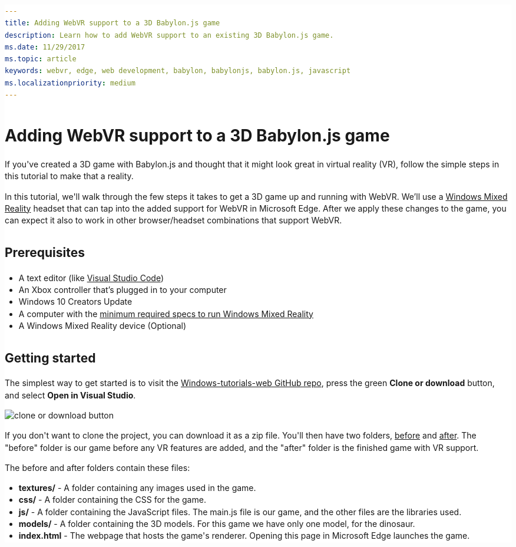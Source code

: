 ```yaml
---
title: Adding WebVR support to a 3D Babylon.js game
description: Learn how to add WebVR support to an existing 3D Babylon.js game.
ms.date: 11/29/2017
ms.topic: article
keywords: webvr, edge, web development, babylon, babylonjs, babylon.js, javascript
ms.localizationpriority: medium
---
```

# Adding WebVR support to a 3D Babylon.js game

If you've created a 3D game with Babylon.js and thought that it might look great in virtual reality (VR), follow the simple steps in this tutorial to make that a reality.

In this tutorial, we'll walk through the few steps it takes to get a 3D game up and running with WebVR. We’ll use a [Windows Mixed Reality](https://developer.microsoft.com/mixed-reality) headset that can tap into the added support for WebVR in Microsoft Edge. After we apply these changes to the game, you can expect it also to work in other browser/headset combinations that support WebVR.



## Prerequisites

- A text editor (like [Visual Studio Code](https://code.visualstudio.com/download))
- An Xbox controller that’s plugged in to your computer
- Windows 10 Creators Update
- A computer with the [minimum required specs to run Windows Mixed Reality](https://developer.microsoft.com/windows/mixed-reality/immersive_headset_setup)
- A Windows Mixed Reality device (Optional) 



## Getting started

The simplest way to get started is to visit the [Windows-tutorials-web GitHub repo](https://github.com/Microsoft/Windows-tutorials-web), press the green **Clone or download** button, and select **Open in Visual Studio**.

![clone or download button](images/3dclone.png)

If you don't want to clone the project, you can download it as a zip file.
You'll then have two folders, [before](https://github.com/Microsoft/Windows-tutorials-web/tree/master/BabylonJS-game-with-WebVR/before) and [after](https://github.com/Microsoft/Windows-tutorials-web/tree/master/BabylonJS-game-with-WebVR/after). The "before" folder is our game before any VR features are added, and the "after" folder is the finished game with VR support.

The before and after folders contain these files:
-   **textures/** - A folder containing any images used in the game.
-   **css/** - A folder containing the CSS for the game.
-   **js/** - A folder containing the JavaScript files. The main.js file is our game, and the other files are the libraries used.
-   **models/** - A folder containing the 3D models. For this game we have only one model, for the dinosaur.
-   **index.html** - The webpage that hosts the game's renderer. Opening this page in Microsoft Edge launches the game.
